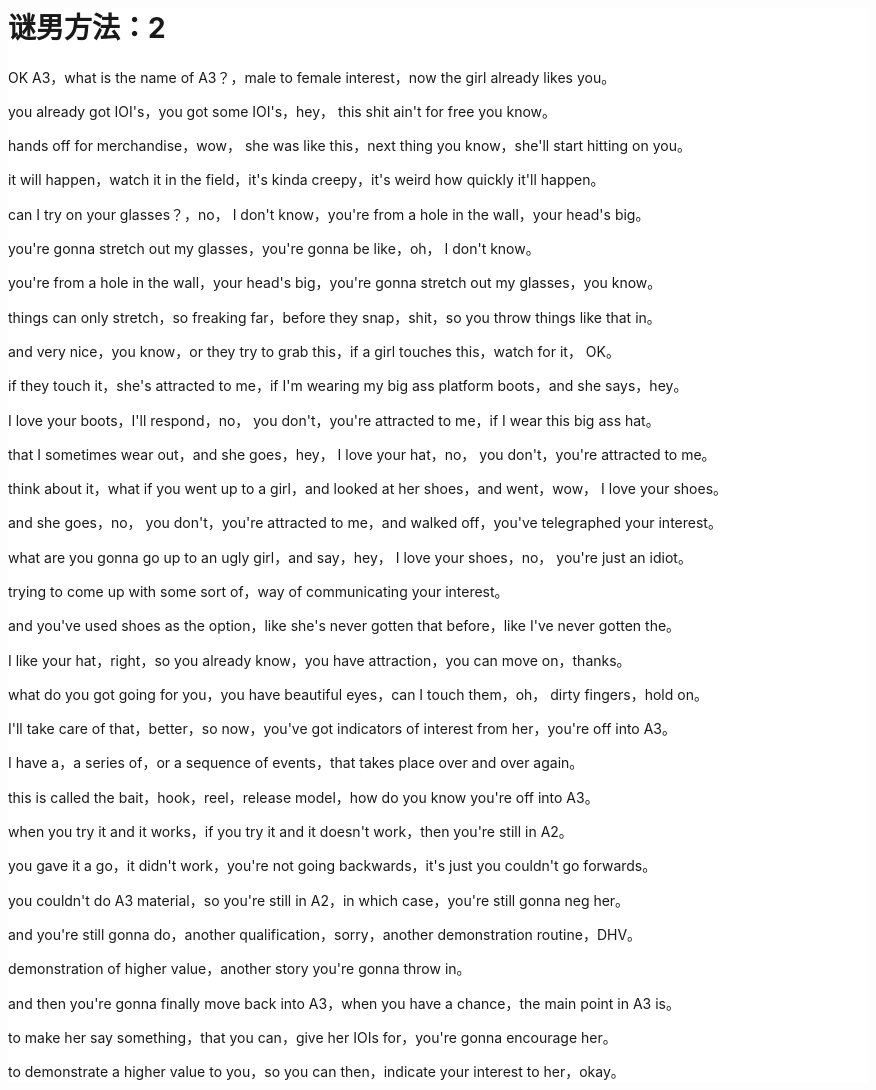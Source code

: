 # 谜男方法：2

OK A3，what is the name of A3？，male to female interest，now the girl already likes you。

you already got IOI's，you got some IOI's，hey， this shit ain't for free you know。

hands off for merchandise，wow， she was like this，next thing you know，she'll start hitting on you。

it will happen，watch it in the field，it's kinda creepy，it's weird how quickly it'll happen。

can I try on your glasses？，no， I don't know，you're from a hole in the wall，your head's big。

you're gonna stretch out my glasses，you're gonna be like，oh， I don't know。

you're from a hole in the wall，your head's big，you're gonna stretch out my glasses，you know。

things can only stretch，so freaking far，before they snap，shit，so you throw things like that in。

and very nice，you know，or they try to grab this，if a girl touches this，watch for it， OK。

if they touch it，she's attracted to me，if I'm wearing my big ass platform boots，and she says，hey。

 I love your boots，I'll respond，no， you don't，you're attracted to me，if I wear this big ass hat。

that I sometimes wear out，and she goes，hey， I love your hat，no， you don't，you're attracted to me。

think about it，what if you went up to a girl，and looked at her shoes，and went，wow， I love your shoes。

and she goes，no， you don't，you're attracted to me，and walked off，you've telegraphed your interest。

what are you gonna go up to an ugly girl，and say，hey， I love your shoes，no， you're just an idiot。

trying to come up with some sort of，way of communicating your interest。

and you've used shoes as the option，like she's never gotten that before，like I've never gotten the。

I like your hat，right，so you already know，you have attraction，you can move on，thanks。

what do you got going for you，you have beautiful eyes，can I touch them，oh， dirty fingers，hold on。

I'll take care of that，better，so now，you've got indicators of interest from her，you're off into A3。

I have a，a series of，or a sequence of events，that takes place over and over again。

this is called the bait，hook，reel，release model，how do you know you're off into A3。

when you try it and it works，if you try it and it doesn't work，then you're still in A2。

you gave it a go，it didn't work，you're not going backwards，it's just you couldn't go forwards。

you couldn't do A3 material，so you're still in A2，in which case，you're still gonna neg her。

and you're still gonna do，another qualification，sorry，another demonstration routine，DHV。

demonstration of higher value，another story you're gonna throw in。

and then you're gonna finally move back into A3，when you have a chance，the main point in A3 is。

to make her say something，that you can，give her IOIs for，you're gonna encourage her。

to demonstrate a higher value to you，so you can then，indicate your interest to her，okay。
